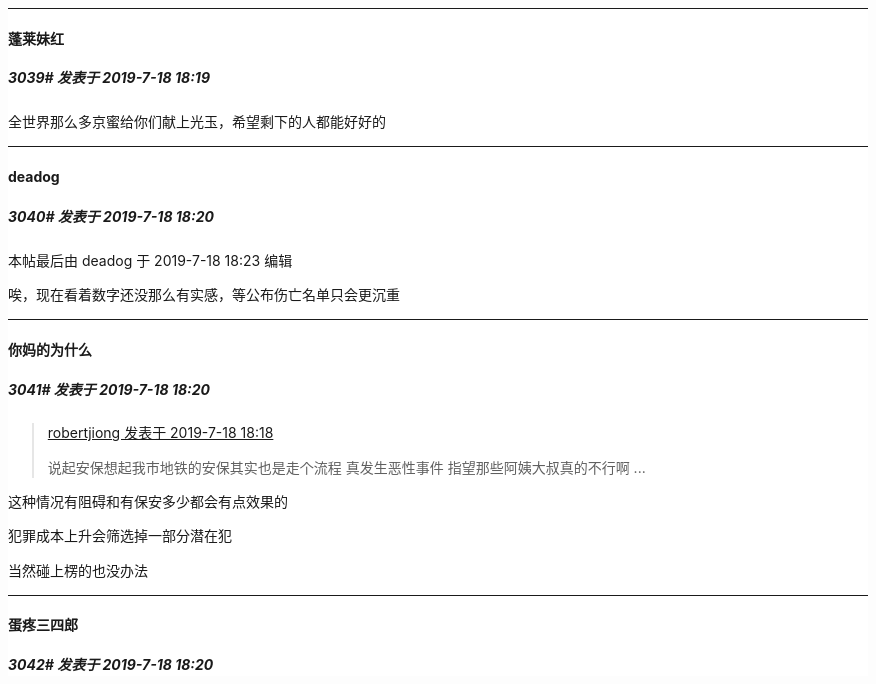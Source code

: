 



-----

####  蓬莱妹红  
##### 3039#       发表于 2019-7-18 18:19




全世界那么多京蜜给你们献上光玉，希望剩下的人都能好好的







-----

####  deadog  
##### 3040#       发表于 2019-7-18 18:20



 本帖最后由 deadog 于 2019-7-18 18:23 编辑 

唉，现在看着数字还没那么有实感，等公布伤亡名单只会更沉重







-----

####  你妈的为什么  
##### 3041#       发表于 2019-7-18 18:20



<blockquote><a href="httphttps://bbs.saraba1st.com/2b/forum.php?mod=redirect&amp;goto=findpost&amp;pid=44569081&amp;ptid=1847593" target="_blank">robertjiong 发表于 2019-7-18 18:18</a>

说起安保想起我市地铁的安保其实也是走个流程 真发生恶性事件 指望那些阿姨大叔真的不行啊 ...</blockquote>
这种情况有阻碍和有保安多少都会有点效果的


犯罪成本上升会筛选掉一部分潜在犯


当然碰上楞的也没办法







-----

####  蛋疼三四郎  
##### 3042#       发表于 2019-7-18 18:20


